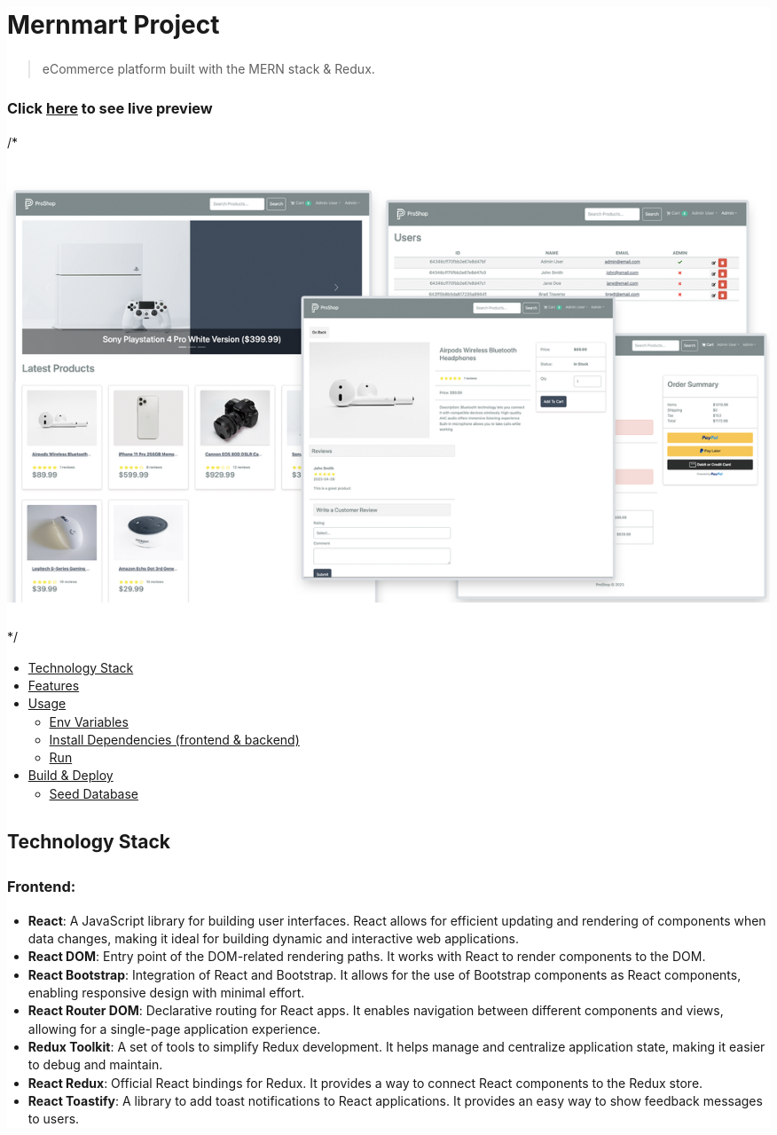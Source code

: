 # Mernmart Project

> eCommerce platform built with the MERN stack & Redux.

### Click [here](https://proshopdemo.dev) to see live preview
/*
# <img src="./frontend/public/images/screens.png">
*/
- [Technology Stack](#technology-stack)
- [Features](#features)
- [Usage](#usage)
  - [Env Variables](#env-variables)
  - [Install Dependencies (frontend & backend)](#install-dependencies-frontend--backend)
  - [Run](#run)
- [Build & Deploy](#build--deploy)
  - [Seed Database](#seed-database)

## Technology Stack

### Frontend:

- **React**: A JavaScript library for building user interfaces. React allows for efficient updating and rendering of components when data changes, making it ideal for building dynamic and interactive web applications.
- **React DOM**: Entry point of the DOM-related rendering paths. It works with React to render components to the DOM.
- **React Bootstrap**: Integration of React and Bootstrap. It allows for the use of Bootstrap components as React components, enabling responsive design with minimal effort.
- **React Router DOM**: Declarative routing for React apps. It enables navigation between different components and views, allowing for a single-page application experience.
- **Redux Toolkit**: A set of tools to simplify Redux development. It helps manage and centralize application state, making it easier to debug and maintain.
- **React Redux**: Official React bindings for Redux. It provides a way to connect React components to the Redux store.
- **React Toastify**: A library to add toast notifications to React applications. It provides an easy way to show feedback messages to users.